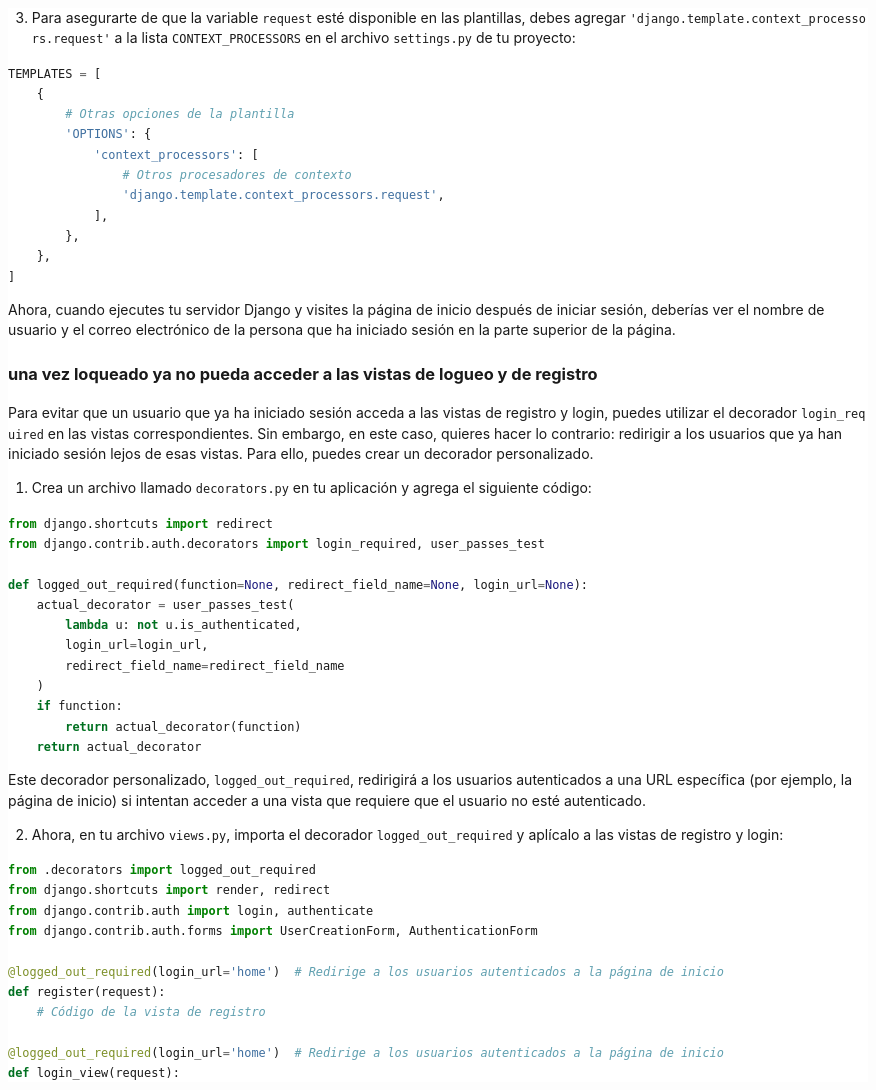3. Para asegurarte de que la variable `request` esté disponible en las plantillas, debes agregar `'django.template.context_processors.request'` a la lista `CONTEXT_PROCESSORS` en el archivo `settings.py` de tu proyecto:

```python
TEMPLATES = [
    {
        # Otras opciones de la plantilla
        'OPTIONS': {
            'context_processors': [
                # Otros procesadores de contexto
                'django.template.context_processors.request',
            ],
        },
    },
]
```

Ahora, cuando ejecutes tu servidor Django y visites la página de inicio después de iniciar sesión, deberías ver el nombre de usuario y el correo electrónico de la persona que ha iniciado sesión en la parte superior de la página.

### una vez loqueado ya no pueda acceder a las vistas de logueo y de registro

Para evitar que un usuario que ya ha iniciado sesión acceda a las vistas de registro y login, puedes utilizar el decorador `login_required` en las vistas correspondientes. Sin embargo, en este caso, quieres hacer lo contrario: redirigir a los usuarios que ya han iniciado sesión lejos de esas vistas. Para ello, puedes crear un decorador personalizado.

1. Crea un archivo llamado `decorators.py` en tu aplicación y agrega el siguiente código:

```python
from django.shortcuts import redirect
from django.contrib.auth.decorators import login_required, user_passes_test

def logged_out_required(function=None, redirect_field_name=None, login_url=None):
    actual_decorator = user_passes_test(
        lambda u: not u.is_authenticated,
        login_url=login_url,
        redirect_field_name=redirect_field_name
    )
    if function:
        return actual_decorator(function)
    return actual_decorator
```

Este decorador personalizado, `logged_out_required`, redirigirá a los usuarios autenticados a una URL específica (por ejemplo, la página de inicio) si intentan acceder a una vista que requiere que el usuario no esté autenticado.

2. Ahora, en tu archivo `views.py`, importa el decorador `logged_out_required` y aplícalo a las vistas de registro y login:

```python
from .decorators import logged_out_required
from django.shortcuts import render, redirect
from django.contrib.auth import login, authenticate
from django.contrib.auth.forms import UserCreationForm, AuthenticationForm

@logged_out_required(login_url='home')  # Redirige a los usuarios autenticados a la página de inicio
def register(request):
    # Código de la vista de registro

@logged_out_required(login_url='home')  # Redirige a los usuarios autenticados a la página de inicio
def login_view(request):
```